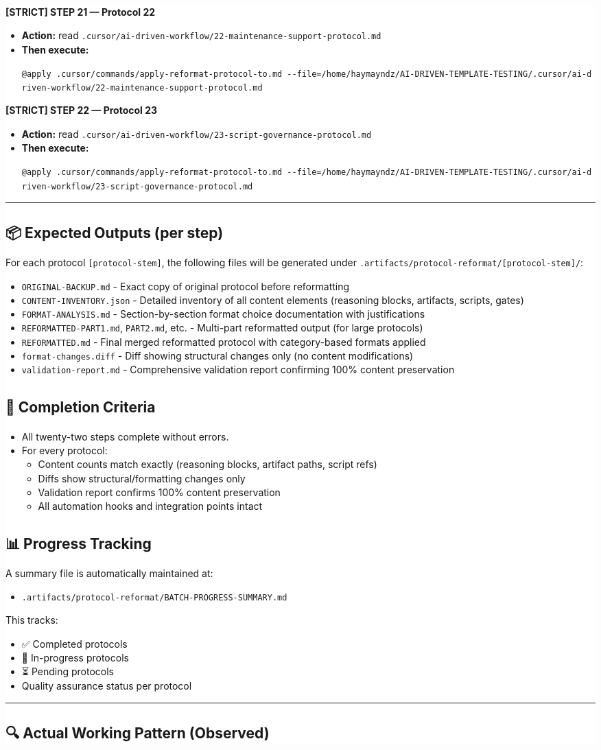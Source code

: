 **[STRICT] STEP 21 — Protocol 22**
- **Action:** read `.cursor/ai-driven-workflow/22-maintenance-support-protocol.md`
- **Then execute:**
  ```markdown
  @apply .cursor/commands/apply-reformat-protocol-to.md --file=/home/haymayndz/AI-DRIVEN-TEMPLATE-TESTING/.cursor/ai-driven-workflow/22-maintenance-support-protocol.md
  ```

**[STRICT] STEP 22 — Protocol 23**
- **Action:** read `.cursor/ai-driven-workflow/23-script-governance-protocol.md`
- **Then execute:**
  ```markdown
  @apply .cursor/commands/apply-reformat-protocol-to.md --file=/home/haymayndz/AI-DRIVEN-TEMPLATE-TESTING/.cursor/ai-driven-workflow/23-script-governance-protocol.md
  ```

---

## 📦 Expected Outputs (per step)
For each protocol `[protocol-stem]`, the following files will be generated under `.artifacts/protocol-reformat/[protocol-stem]/`:
- `ORIGINAL-BACKUP.md` - Exact copy of original protocol before reformatting
- `CONTENT-INVENTORY.json` - Detailed inventory of all content elements (reasoning blocks, artifacts, scripts, gates)
- `FORMAT-ANALYSIS.md` - Section-by-section format choice documentation with justifications
- `REFORMATTED-PART1.md`, `PART2.md`, etc. - Multi-part reformatted output (for large protocols)
- `REFORMATTED.md` - Final merged reformatted protocol with category-based formats applied
- `format-changes.diff` - Diff showing structural changes only (no content modifications)
- `validation-report.md` - Comprehensive validation report confirming 100% content preservation

## 🧭 Completion Criteria
- All twenty-two steps complete without errors.
- For every protocol:
  - Content counts match exactly (reasoning blocks, artifact paths, script refs)
  - Diffs show structural/formatting changes only
  - Validation report confirms 100% content preservation
  - All automation hooks and integration points intact

## 📊 Progress Tracking
A summary file is automatically maintained at:
- `.artifacts/protocol-reformat/BATCH-PROGRESS-SUMMARY.md`

This tracks:
- ✅ Completed protocols
- 🔄 In-progress protocols  
- ⏳ Pending protocols
- Quality assurance status per protocol

---

## 🔍 Actual Working Pattern (Observed)
